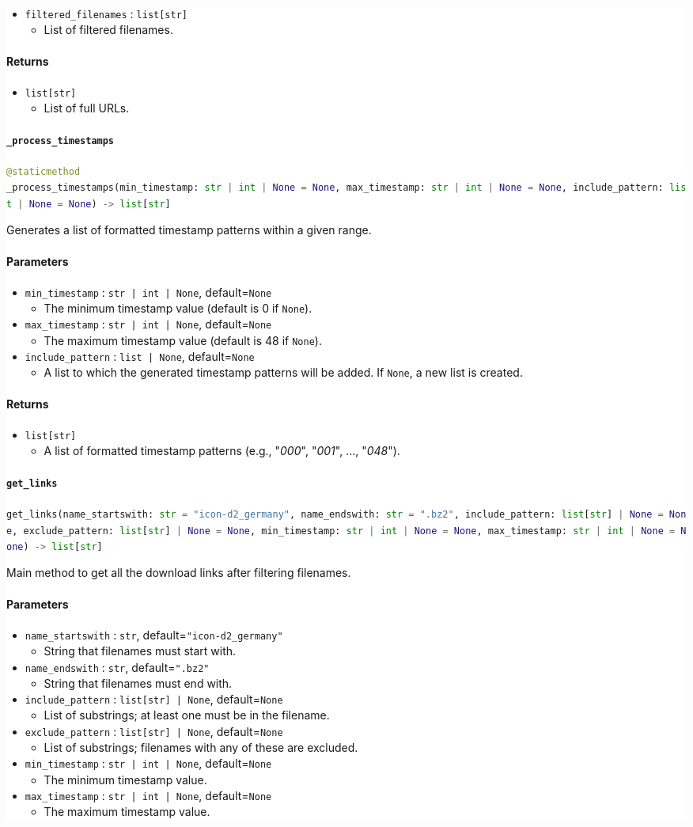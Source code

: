 - `filtered_filenames` : `list[str]`
  - List of filtered filenames.

#### Returns

- `list[str]`
  - List of full URLs.

#### `_process_timestamps`

```python
@staticmethod
_process_timestamps(min_timestamp: str | int | None = None, max_timestamp: str | int | None = None, include_pattern: list | None = None) -> list[str]
```

Generates a list of formatted timestamp patterns within a given range.

#### Parameters

- `min_timestamp` : `str | int | None`, default=`None`
  - The minimum timestamp value (default is 0 if `None`).
- `max_timestamp` : `str | int | None`, default=`None`
  - The maximum timestamp value (default is 48 if `None`).
- `include_pattern` : `list | None`, default=`None`
  - A list to which the generated timestamp patterns will be added. If `None`, a new list is created.

#### Returns

- `list[str]`
  - A list of formatted timestamp patterns (e.g., "_000_", "_001_", ..., "_048_").

#### `get_links`

```python
get_links(name_startswith: str = "icon-d2_germany", name_endswith: str = ".bz2", include_pattern: list[str] | None = None, exclude_pattern: list[str] | None = None, min_timestamp: str | int | None = None, max_timestamp: str | int | None = None) -> list[str]
```

Main method to get all the download links after filtering filenames.

#### Parameters

- `name_startswith` : `str`, default=`"icon-d2_germany"`
  - String that filenames must start with.
- `name_endswith` : `str`, default=`".bz2"`
  - String that filenames must end with.
- `include_pattern` : `list[str] | None`, default=`None`
  - List of substrings; at least one must be in the filename.
- `exclude_pattern` : `list[str] | None`, default=`None`
  - List of substrings; filenames with any of these are excluded.
- `min_timestamp` : `str | int | None`, default=`None`
  - The minimum timestamp value.
- `max_timestamp` : `str | int | None`, default=`None`
  - The maximum timestamp value.
